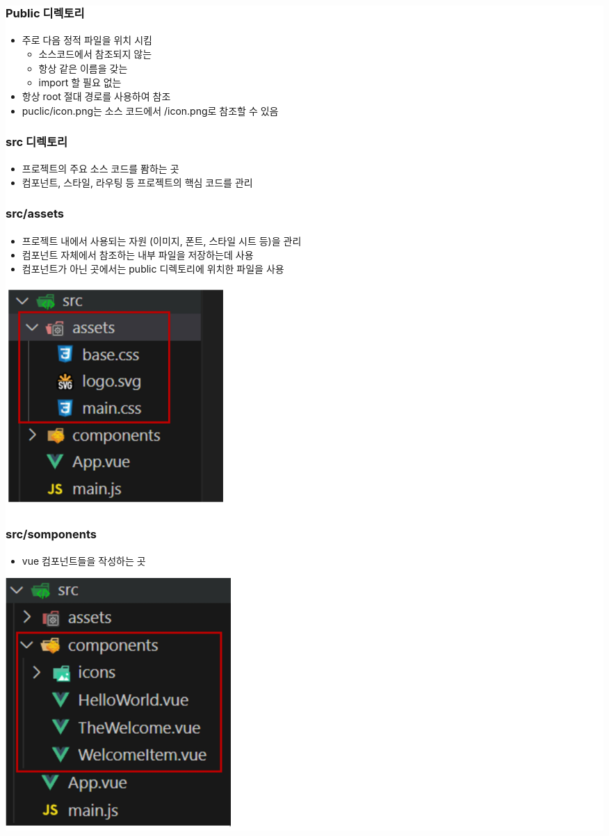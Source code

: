### Public 디렉토리

- 주로 다음 정적 파일을 위치 시킴
  - 소스코드에서 참조되지 않는
  - 항상 같은 이름을 갖는
  - import 할 필요 없는
- 항상 root 절대 경로를 사용하여 참조
- puclic/icon.png는 소스 코드에서 /icon.png로 참조할 수 있음

### src 디렉토리

- 프로젝트의 주요 소스 코드를 퐘하는 곳
- 컴포넌트, 스타일, 라우팅 등 프로젝트의 핵심 코드를 관리

### src/assets

- 프로젝트 내에서 사용되는 자원 (이미지, 폰트, 스타일 시트 등)을 관리
- 컴포넌트 자체에서 참조하는 내부 파일을 저장하는데 사용
- 컴포넌트가 아닌 곳에서는 public 디렉토리에 위치한 파일을 사용

![Alt text](images/image-15.png)

### src/somponents

- vue 컴포넌트들을 작성하는 곳

![Alt text](images/image-16.png)
